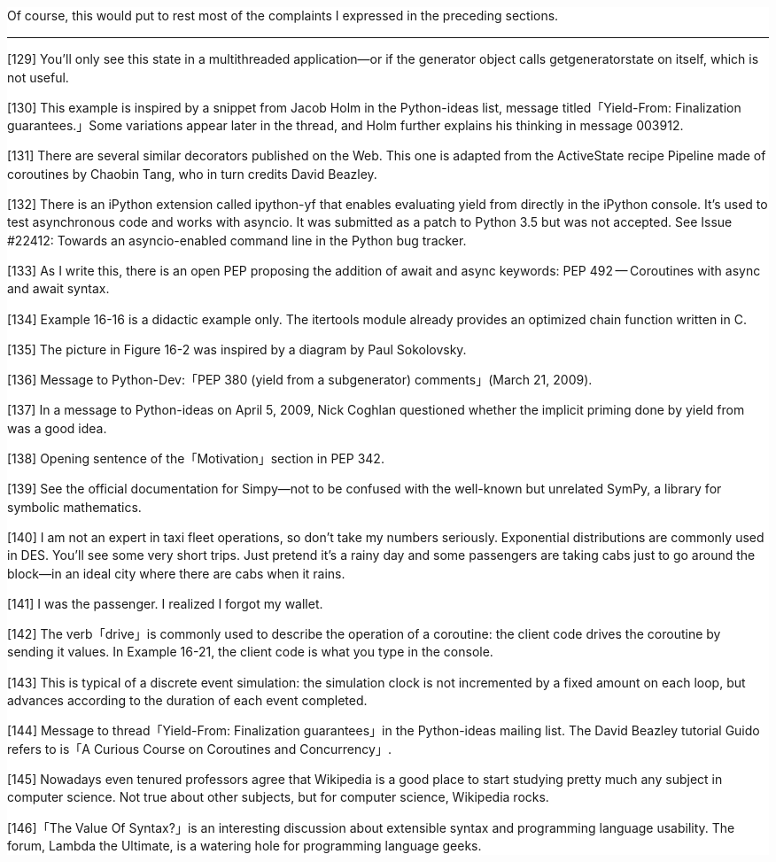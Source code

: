 Of course, this would put to rest most of the complaints I expressed in the preceding sections.

* * *

[129] You’ll only see this state in a multithreaded application—or if the generator object calls getgeneratorstate on itself, which is not useful.

[130] This example is inspired by a snippet from Jacob Holm in the Python-ideas list, message titled「Yield-From: Finalization guarantees.」Some variations appear later in the thread, and Holm further explains his thinking in message 003912.

[131] There are several similar decorators published on the Web. This one is adapted from the ActiveState recipe Pipeline made of coroutines by Chaobin Tang, who in turn credits David Beazley.

[132] There is an iPython extension called ipython-yf that enables evaluating yield from directly in the iPython console. It’s used to test asynchronous code and works with asyncio. It was submitted as a patch to Python 3.5 but was not accepted. See Issue #22412: Towards an asyncio-enabled command line in the Python bug tracker.

[133] As I write this, there is an open PEP proposing the addition of await and async keywords: PEP 492 — Coroutines with async and await syntax.

[134] Example 16-16 is a didactic example only. The itertools module already provides an optimized chain function written in C.

[135] The picture in Figure 16-2 was inspired by a diagram by Paul Sokolovsky.

[136] Message to Python-Dev:「PEP 380 (yield from a subgenerator) comments」(March 21, 2009).

[137] In a message to Python-ideas on April 5, 2009, Nick Coghlan questioned whether the implicit priming done by yield from was a good idea.

[138] Opening sentence of the「Motivation」section in PEP 342.

[139] See the official documentation for Simpy—not to be confused with the well-known but unrelated SymPy, a library for symbolic mathematics.

[140] I am not an expert in taxi fleet operations, so don’t take my numbers seriously. Exponential distributions are commonly used in DES. You’ll see some very short trips. Just pretend it’s a rainy day and some passengers are taking cabs just to go around the block—in an ideal city where there are cabs when it rains.

[141] I was the passenger. I realized I forgot my wallet.

[142] The verb「drive」is commonly used to describe the operation of a coroutine: the client code drives the coroutine by sending it values. In Example 16-21, the client code is what you type in the console.

[143] This is typical of a discrete event simulation: the simulation clock is not incremented by a fixed amount on each loop, but advances according to the duration of each event completed.

[144] Message to thread「Yield-From: Finalization guarantees」in the Python-ideas mailing list. The David Beazley tutorial Guido refers to is「A Curious Course on Coroutines and Concurrency」.

[145] Nowadays even tenured professors agree that Wikipedia is a good place to start studying pretty much any subject in computer science. Not true about other subjects, but for computer science, Wikipedia rocks.

[146]「The Value Of Syntax?」is an interesting discussion about extensible syntax and programming language usability. The forum, Lambda the Ultimate, is a watering hole for programming language geeks.

